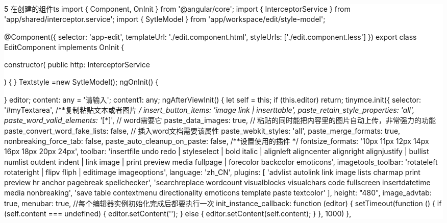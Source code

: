 5 在创建的组件ts
import { Component, OnInit } from '@angular/core';
import { InterceptorService } from 'app/shared/interceptor.service';
import { SytleModel } from 'app/workspace/edit/style-model';

@Component({
  selector: 'app-edit',
  templateUrl: './edit.component.html',
  styleUrls: ['./edit.component.less']
})
export class EditComponent implements OnInit {

  constructor(
    public http: InterceptorService

  ) { }
  Textstyle =new SytleModel();
  ngOnInit() {

  }
  editor;
  content: any = '请输入';
  content1: any;
  ngAfterViewInit() {
    let self = this;
    if (this.editor) return;
    tinymce.init({
      selector: '#myTextarea',
      /**复制粘贴文本或者图片 */
      insert_button_items: 'image link | inserttable',
      paste_retain_style_properties: 'all',
      paste_word_valid_elements: '*[*]',        // word需要它
      paste_data_images: true,                  // 粘贴的同时能把内容里的图片自动上传，非常强力的功能
      paste_convert_word_fake_lists: false,     // 插入word文档需要该属性
      paste_webkit_styles: 'all',
      paste_merge_formats: true,
      nonbreaking_force_tab: false,
      paste_auto_cleanup_on_paste: false,
      /**设置使用的插件 */
      fontsize_formats: '10px 11px 12px 14px 16px 18px 20px 24px',
      toolbar: 'insertfile undo redo | styleselect | bold italic | alignleft aligncenter alignright alignjustify | bullist numlist outdent indent | link image | print preview media fullpage | forecolor backcolor emoticons',
      imagetools_toolbar: 'rotateleft rotateright | flipv fliph | editimage imageoptions',
      language: 'zh_CN',
      plugins: [
        'advlist autolink link image lists charmap print preview hr anchor pagebreak spellchecker',
        'searchreplace wordcount visualblocks visualchars code fullscreen insertdatetime media nonbreaking',
        'save table contextmenu directionality emoticons template paste textcolor'
      ],
      height: "480",
      image_advtab: true,
      menubar: true,
      //每个编辑器实例初始化完成后都要执行一次
      init_instance_callback: function (editor) {
        setTimeout(function () {
          if (self.content === undefined) {
            editor.setContent('');
          } else {
            editor.setContent(self.content);
          }
        }, 1000)
      },
